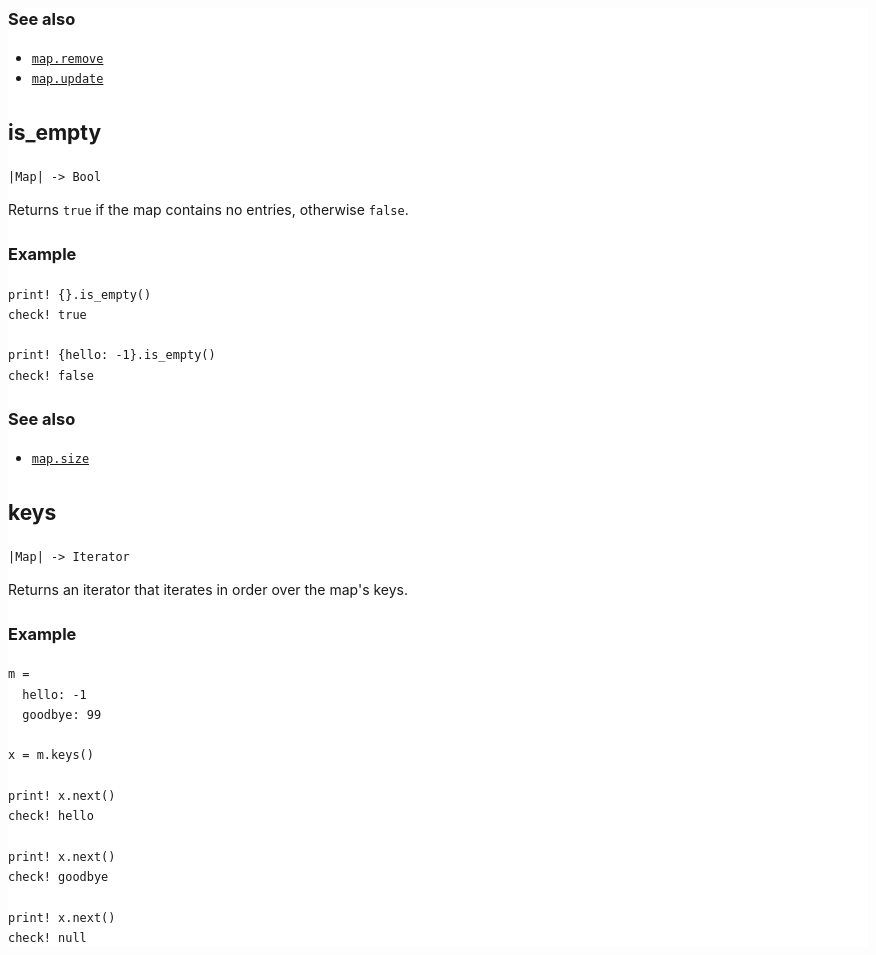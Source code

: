 ### See also

- [`map.remove`](#remove)
- [`map.update`](#update)

## is_empty

```kototype
|Map| -> Bool
```

Returns `true` if the map contains no entries, otherwise `false`.

### Example

```koto
print! {}.is_empty()
check! true

print! {hello: -1}.is_empty()
check! false
```

### See also

- [`map.size`](#size)

## keys

```kototype
|Map| -> Iterator
```

Returns an iterator that iterates in order over the map's keys.

### Example

```koto
m =
  hello: -1
  goodbye: 99

x = m.keys()

print! x.next()
check! hello

print! x.next()
check! goodbye

print! x.next()
check! null
```
